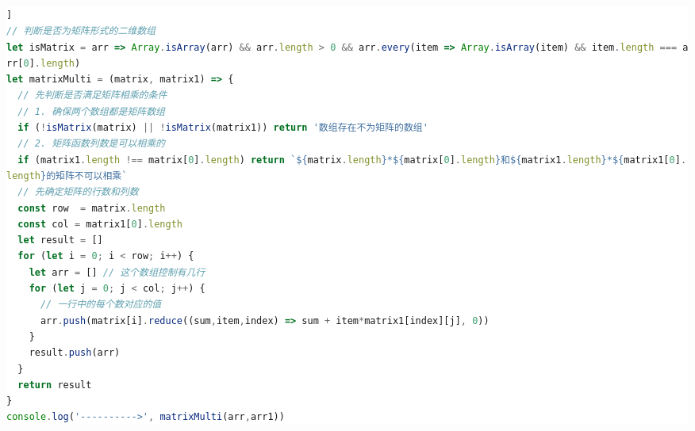 ```js
]
// 判断是否为矩阵形式的二维数组
let isMatrix = arr => Array.isArray(arr) && arr.length > 0 && arr.every(item => Array.isArray(item) && item.length === arr[0].length)
let matrixMulti = (matrix, matrix1) => {
  // 先判断是否满足矩阵相乘的条件
  // 1. 确保两个数组都是矩阵数组
  if (!isMatrix(matrix) || !isMatrix(matrix1)) return '数组存在不为矩阵的数组'
  // 2. 矩阵函数列数是可以相乘的
  if (matrix1.length !== matrix[0].length) return `${matrix.length}*${matrix[0].length}和${matrix1.length}*${matrix1[0].length}的矩阵不可以相乘`
  // 先确定矩阵的行数和列数
  const row  = matrix.length
  const col = matrix1[0].length
  let result = []
  for (let i = 0; i < row; i++) {
    let arr = [] // 这个数组控制有几行
    for (let j = 0; j < col; j++) {
      // 一行中的每个数对应的值
      arr.push(matrix[i].reduce((sum,item,index) => sum + item*matrix1[index][j], 0))
    }
    result.push(arr)
  }
  return result
}
console.log('---------->', matrixMulti(arr,arr1))
```

<back-to-top />



<style>
.info {
  background:#eee;
  border-radius:5px;
  color:#333;
  line-height:30px;
  box-sizing: border-box;
  padding:20px;
}
</style>
